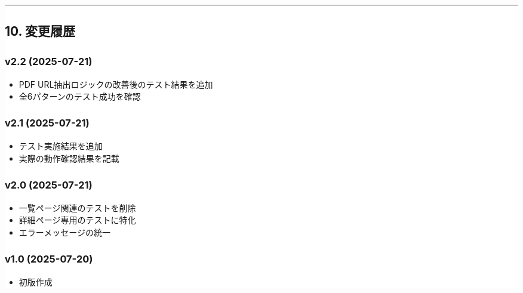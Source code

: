 ----------------------------------------------------------------

## 10. 変更履歴

### v2.2 (2025-07-21)
- PDF URL抽出ロジックの改善後のテスト結果を追加
- 全6パターンのテスト成功を確認

### v2.1 (2025-07-21)
- テスト実施結果を追加
- 実際の動作確認結果を記載

### v2.0 (2025-07-21)
- 一覧ページ関連のテストを削除
- 詳細ページ専用のテストに特化
- エラーメッセージの統一

### v1.0 (2025-07-20)
- 初版作成